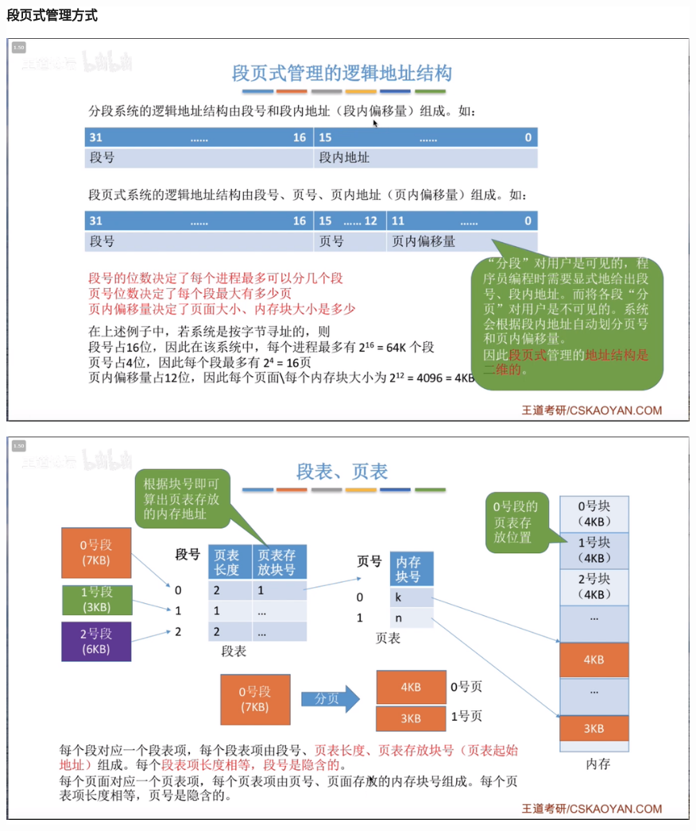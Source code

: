 

### 段页式管理方式

![image-20200411101534636](README.assets/image-20200411101534636.png)



![image-20200411101733514](README.assets/image-20200411101733514.png)
